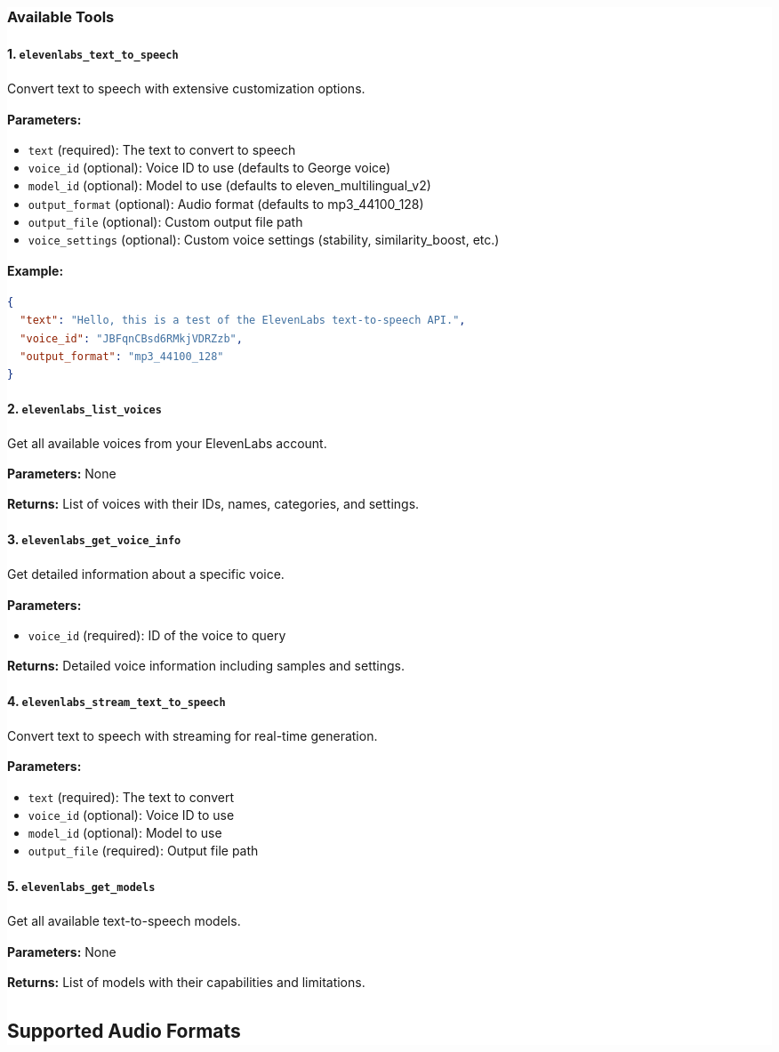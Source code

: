 ### Available Tools

#### 1. `elevenlabs_text_to_speech`
Convert text to speech with extensive customization options.

**Parameters:**
- `text` (required): The text to convert to speech
- `voice_id` (optional): Voice ID to use (defaults to George voice)
- `model_id` (optional): Model to use (defaults to eleven_multilingual_v2)
- `output_format` (optional): Audio format (defaults to mp3_44100_128)
- `output_file` (optional): Custom output file path
- `voice_settings` (optional): Custom voice settings (stability, similarity_boost, etc.)

**Example:**
```json
{
  "text": "Hello, this is a test of the ElevenLabs text-to-speech API.",
  "voice_id": "JBFqnCBsd6RMkjVDRZzb",
  "output_format": "mp3_44100_128"
}
```

#### 2. `elevenlabs_list_voices`
Get all available voices from your ElevenLabs account.

**Parameters:** None

**Returns:** List of voices with their IDs, names, categories, and settings.

#### 3. `elevenlabs_get_voice_info`
Get detailed information about a specific voice.

**Parameters:**
- `voice_id` (required): ID of the voice to query

**Returns:** Detailed voice information including samples and settings.

#### 4. `elevenlabs_stream_text_to_speech`
Convert text to speech with streaming for real-time generation.

**Parameters:**
- `text` (required): The text to convert
- `voice_id` (optional): Voice ID to use
- `model_id` (optional): Model to use
- `output_file` (required): Output file path

#### 5. `elevenlabs_get_models`
Get all available text-to-speech models.

**Parameters:** None

**Returns:** List of models with their capabilities and limitations.

## Supported Audio Formats
